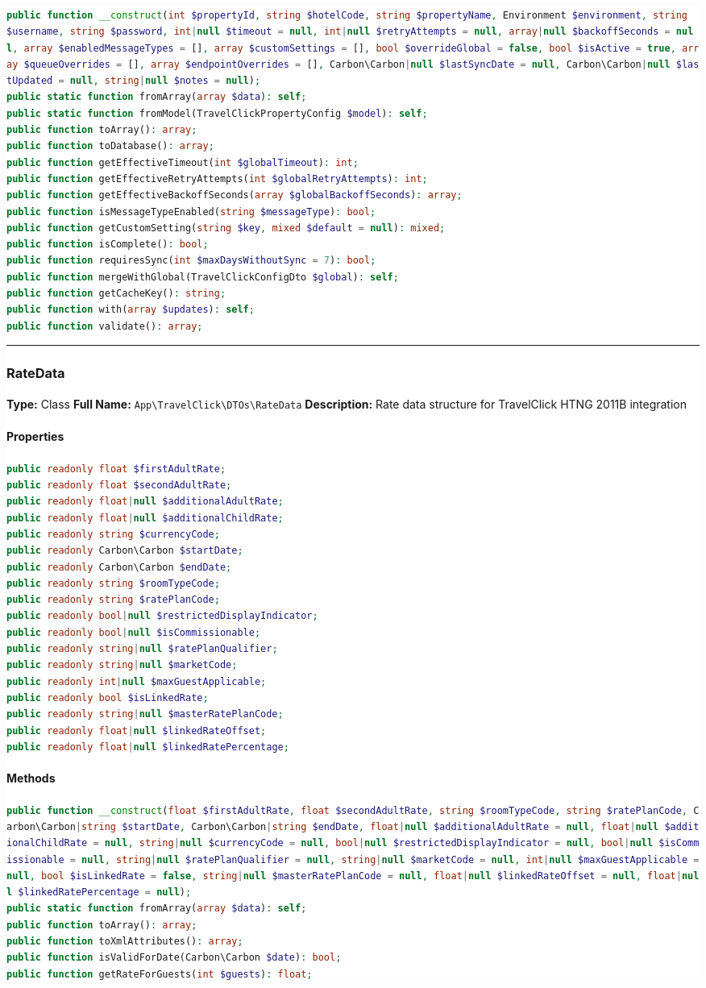 ```php
public function __construct(int $propertyId, string $hotelCode, string $propertyName, Environment $environment, string $username, string $password, int|null $timeout = null, int|null $retryAttempts = null, array|null $backoffSeconds = null, array $enabledMessageTypes = [], array $customSettings = [], bool $overrideGlobal = false, bool $isActive = true, array $queueOverrides = [], array $endpointOverrides = [], Carbon\Carbon|null $lastSyncDate = null, Carbon\Carbon|null $lastUpdated = null, string|null $notes = null);
public static function fromArray(array $data): self;
public static function fromModel(TravelClickPropertyConfig $model): self;
public function toArray(): array;
public function toDatabase(): array;
public function getEffectiveTimeout(int $globalTimeout): int;
public function getEffectiveRetryAttempts(int $globalRetryAttempts): int;
public function getEffectiveBackoffSeconds(array $globalBackoffSeconds): array;
public function isMessageTypeEnabled(string $messageType): bool;
public function getCustomSetting(string $key, mixed $default = null): mixed;
public function isComplete(): bool;
public function requiresSync(int $maxDaysWithoutSync = 7): bool;
public function mergeWithGlobal(TravelClickConfigDto $global): self;
public function getCacheKey(): string;
public function with(array $updates): self;
public function validate(): array;
```
---
### RateData
**Type:** Class
**Full Name:** `App\TravelClick\DTOs\RateData`
**Description:** Rate data structure for TravelClick HTNG 2011B integration
#### Properties
```php
public readonly float $firstAdultRate;
public readonly float $secondAdultRate;
public readonly float|null $additionalAdultRate;
public readonly float|null $additionalChildRate;
public readonly string $currencyCode;
public readonly Carbon\Carbon $startDate;
public readonly Carbon\Carbon $endDate;
public readonly string $roomTypeCode;
public readonly string $ratePlanCode;
public readonly bool|null $restrictedDisplayIndicator;
public readonly bool|null $isCommissionable;
public readonly string|null $ratePlanQualifier;
public readonly string|null $marketCode;
public readonly int|null $maxGuestApplicable;
public readonly bool $isLinkedRate;
public readonly string|null $masterRatePlanCode;
public readonly float|null $linkedRateOffset;
public readonly float|null $linkedRatePercentage;
```
#### Methods
```php
public function __construct(float $firstAdultRate, float $secondAdultRate, string $roomTypeCode, string $ratePlanCode, Carbon\Carbon|string $startDate, Carbon\Carbon|string $endDate, float|null $additionalAdultRate = null, float|null $additionalChildRate = null, string|null $currencyCode = null, bool|null $restrictedDisplayIndicator = null, bool|null $isCommissionable = null, string|null $ratePlanQualifier = null, string|null $marketCode = null, int|null $maxGuestApplicable = null, bool $isLinkedRate = false, string|null $masterRatePlanCode = null, float|null $linkedRateOffset = null, float|null $linkedRatePercentage = null);
public static function fromArray(array $data): self;
public function toArray(): array;
public function toXmlAttributes(): array;
public function isValidForDate(Carbon\Carbon $date): bool;
public function getRateForGuests(int $guests): float;
```